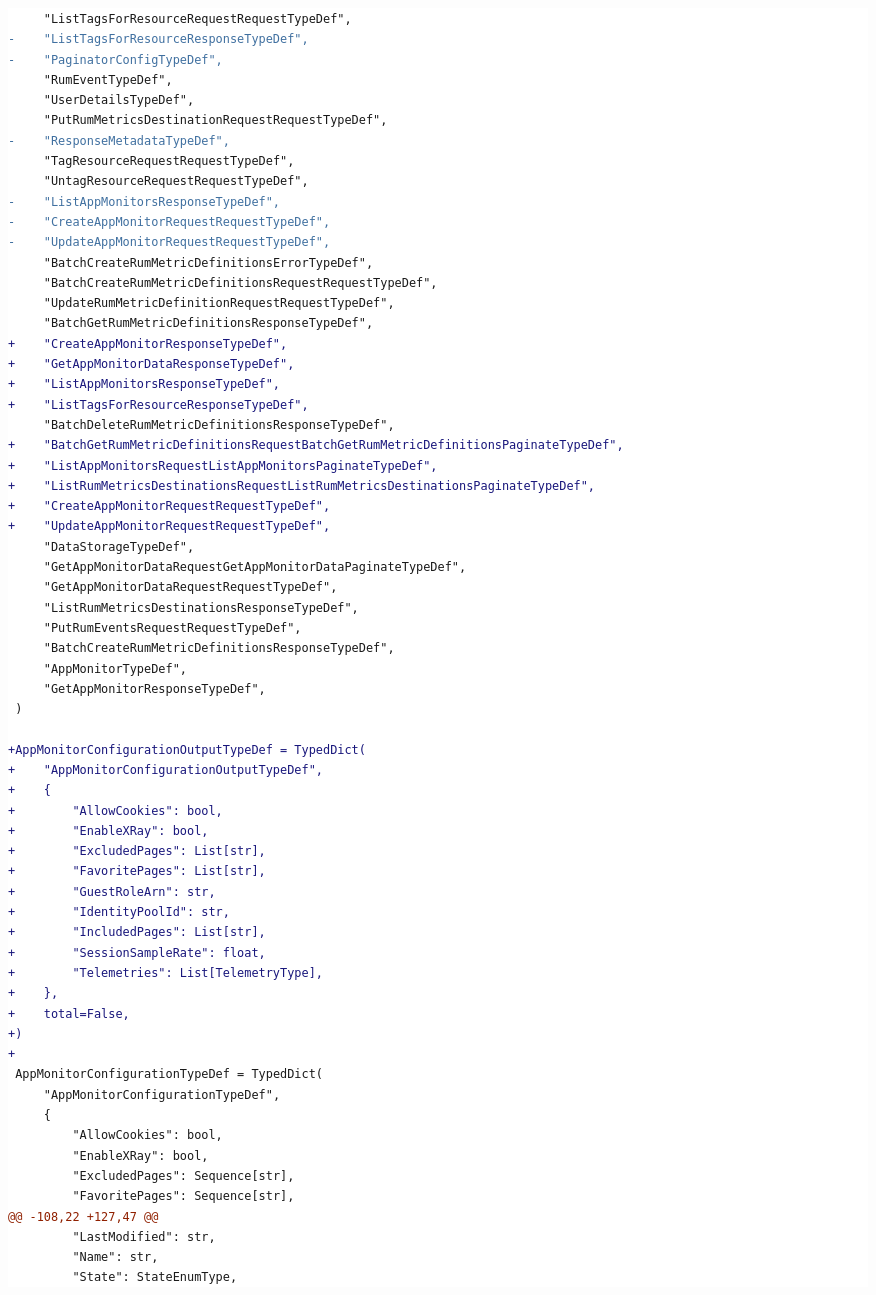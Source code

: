 ```diff
     "ListTagsForResourceRequestRequestTypeDef",
-    "ListTagsForResourceResponseTypeDef",
-    "PaginatorConfigTypeDef",
     "RumEventTypeDef",
     "UserDetailsTypeDef",
     "PutRumMetricsDestinationRequestRequestTypeDef",
-    "ResponseMetadataTypeDef",
     "TagResourceRequestRequestTypeDef",
     "UntagResourceRequestRequestTypeDef",
-    "ListAppMonitorsResponseTypeDef",
-    "CreateAppMonitorRequestRequestTypeDef",
-    "UpdateAppMonitorRequestRequestTypeDef",
     "BatchCreateRumMetricDefinitionsErrorTypeDef",
     "BatchCreateRumMetricDefinitionsRequestRequestTypeDef",
     "UpdateRumMetricDefinitionRequestRequestTypeDef",
     "BatchGetRumMetricDefinitionsResponseTypeDef",
+    "CreateAppMonitorResponseTypeDef",
+    "GetAppMonitorDataResponseTypeDef",
+    "ListAppMonitorsResponseTypeDef",
+    "ListTagsForResourceResponseTypeDef",
     "BatchDeleteRumMetricDefinitionsResponseTypeDef",
+    "BatchGetRumMetricDefinitionsRequestBatchGetRumMetricDefinitionsPaginateTypeDef",
+    "ListAppMonitorsRequestListAppMonitorsPaginateTypeDef",
+    "ListRumMetricsDestinationsRequestListRumMetricsDestinationsPaginateTypeDef",
+    "CreateAppMonitorRequestRequestTypeDef",
+    "UpdateAppMonitorRequestRequestTypeDef",
     "DataStorageTypeDef",
     "GetAppMonitorDataRequestGetAppMonitorDataPaginateTypeDef",
     "GetAppMonitorDataRequestRequestTypeDef",
     "ListRumMetricsDestinationsResponseTypeDef",
     "PutRumEventsRequestRequestTypeDef",
     "BatchCreateRumMetricDefinitionsResponseTypeDef",
     "AppMonitorTypeDef",
     "GetAppMonitorResponseTypeDef",
 )
 
+AppMonitorConfigurationOutputTypeDef = TypedDict(
+    "AppMonitorConfigurationOutputTypeDef",
+    {
+        "AllowCookies": bool,
+        "EnableXRay": bool,
+        "ExcludedPages": List[str],
+        "FavoritePages": List[str],
+        "GuestRoleArn": str,
+        "IdentityPoolId": str,
+        "IncludedPages": List[str],
+        "SessionSampleRate": float,
+        "Telemetries": List[TelemetryType],
+    },
+    total=False,
+)
+
 AppMonitorConfigurationTypeDef = TypedDict(
     "AppMonitorConfigurationTypeDef",
     {
         "AllowCookies": bool,
         "EnableXRay": bool,
         "ExcludedPages": Sequence[str],
         "FavoritePages": Sequence[str],
@@ -108,22 +127,47 @@
         "LastModified": str,
         "Name": str,
         "State": StateEnumType,
```